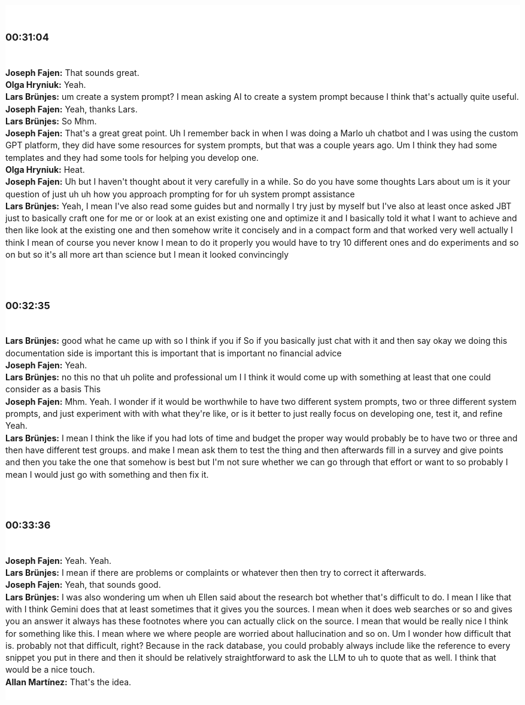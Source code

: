  

### 00:31:04

   
**Joseph Fajen:** That sounds great.  
**Olga Hryniuk:** Yeah.  
**Lars Brünjes:** um create a system prompt? I mean asking AI to create a system prompt because I think that's actually quite useful.  
**Joseph Fajen:** Yeah, thanks Lars.  
**Lars Brünjes:** So Mhm.  
**Joseph Fajen:** That's a great great point. Uh I remember back in when I was doing a Marlo uh chatbot and I was using the custom GPT platform, they did have some resources for system prompts, but that was a couple years ago. Um I think they had some templates and they had some tools for helping you develop one.  
**Olga Hryniuk:** Heat.  
**Joseph Fajen:** Uh but I haven't thought about it very carefully in a while. So do you have some thoughts Lars about um is it your question of just uh uh how you approach prompting for for uh system prompt assistance  
**Lars Brünjes:** Yeah, I mean I've also read some guides but and normally I try just by myself but I've also at least once asked JBT just to basically craft one for me or or look at an exist existing one and optimize it and I basically told it what I want to achieve and then like look at the existing one and then somehow write it concisely and in a compact form and that worked very well actually I think I mean of course you never know I mean to do it properly you would have to try 10 different ones and do experiments and so on but so it's all more art than science but I mean it looked convincingly  
   
 

### 00:32:35

   
**Lars Brünjes:** good what he came up with so I think if you if So if you basically just chat with it and then say okay we doing this documentation side is important this is important that is important no financial advice  
**Joseph Fajen:** Yeah.  
**Lars Brünjes:** no this no that uh polite and professional um I I think it would come up with something at least that one could consider as a basis This  
**Joseph Fajen:** Mhm. Yeah. I wonder if it would be worthwhile to have two different system prompts, two or three different system prompts, and just experiment with with what they're like, or is it better to just really focus on developing one, test it, and refine Yeah.  
**Lars Brünjes:** I mean I think the like if you had lots of time and budget the proper way would probably be to have two or three and then have different test groups. and make I mean ask them to test the thing and then afterwards fill in a survey and give points and then you take the one that somehow is best but I'm not sure whether we can go through that effort or want to so probably I mean I would just go with something and then fix it.  
   
 

### 00:33:36

   
**Joseph Fajen:** Yeah. Yeah.  
**Lars Brünjes:** I mean if there are problems or complaints or whatever then then try to correct it afterwards.  
**Joseph Fajen:** Yeah, that sounds good.  
**Lars Brünjes:** I was also wondering um when uh Ellen said about the research bot whether that's difficult to do. I mean I like that with I think Gemini does that at least sometimes that it gives you the sources. I mean when it does web searches or so and gives you an answer it always has these footnotes where you can actually click on the source. I mean that would be really nice I think for something like this. I mean where we where people are worried about hallucination and so on. Um I wonder how difficult that is. probably not that difficult, right? Because in the rack database, you could probably always include like the reference to every snippet you put in there and then it should be relatively straightforward to ask the LLM to uh to quote that as well. I think that would be a nice touch.  
**Allan Martínez:** That's the idea.  
   